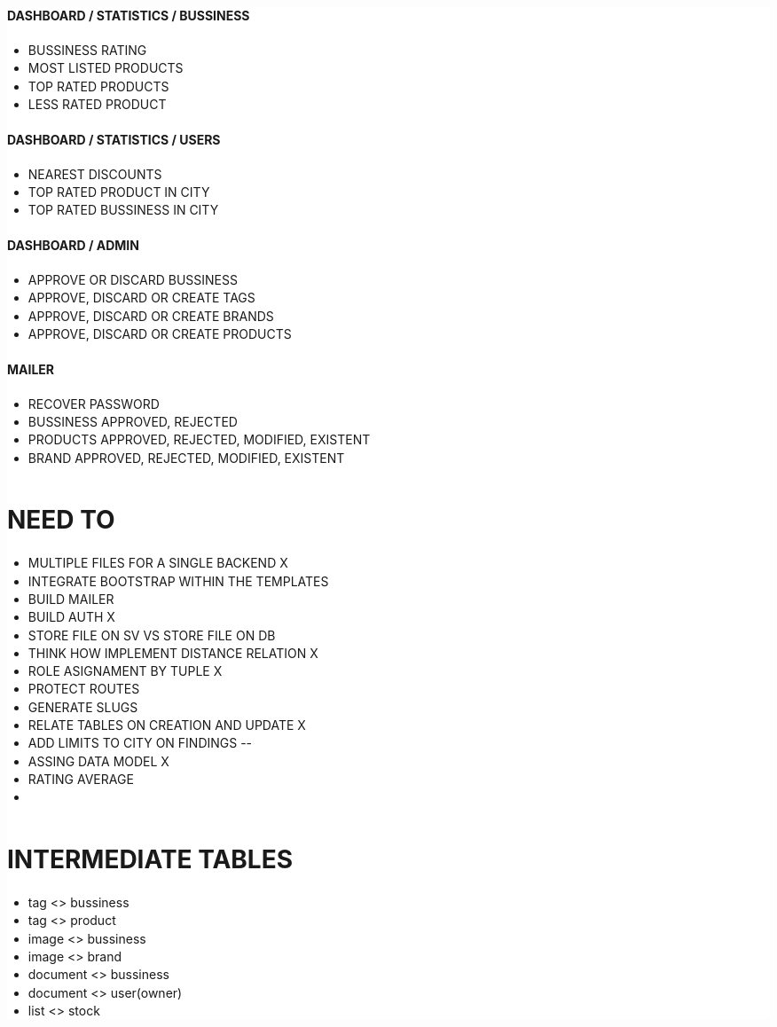 #### DASHBOARD / STATISTICS / BUSSINESS

- BUSSINESS RATING
- MOST LISTED PRODUCTS
- TOP RATED PRODUCTS
- LESS RATED PRODUCT

#### DASHBOARD / STATISTICS / USERS

- NEAREST DISCOUNTS
- TOP RATED PRODUCT IN CITY
- TOP RATED BUSSINESS IN CITY

#### DASHBOARD / ADMIN

- APPROVE OR DISCARD BUSSINESS
- APPROVE, DISCARD OR CREATE TAGS
- APPROVE, DISCARD OR CREATE BRANDS
- APPROVE, DISCARD OR CREATE PRODUCTS

#### MAILER

- RECOVER PASSWORD
- BUSSINESS APPROVED, REJECTED
- PRODUCTS APPROVED, REJECTED, MODIFIED, EXISTENT
- BRAND APPROVED, REJECTED, MODIFIED, EXISTENT

# NEED TO

- MULTIPLE FILES FOR A SINGLE BACKEND X
- INTEGRATE BOOTSTRAP WITHIN THE TEMPLATES
- BUILD MAILER
- BUILD AUTH X
- STORE FILE ON SV VS STORE FILE ON DB
- THINK HOW IMPLEMENT DISTANCE RELATION X
- ROLE ASIGNAMENT BY TUPLE X
- PROTECT ROUTES
- GENERATE SLUGS
- RELATE TABLES ON CREATION AND UPDATE X
- ADD LIMITS TO CITY ON FINDINGS --
- ASSING DATA MODEL X
- RATING AVERAGE
-

# INTERMEDIATE TABLES

- tag <> bussiness
- tag <> product
- image <> bussiness
- image <> brand
- document <> bussiness
- document <> user(owner)
- list <> stock
